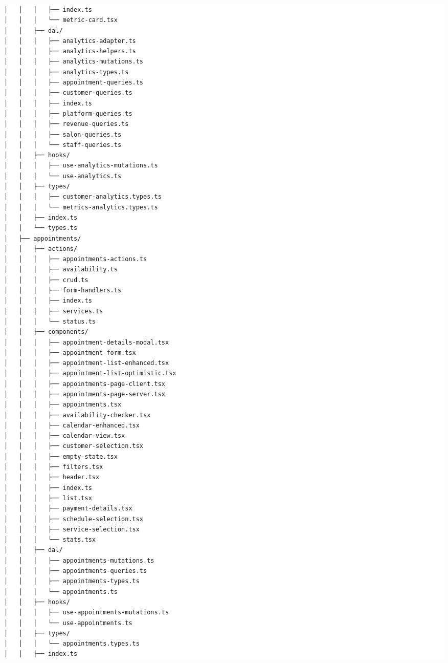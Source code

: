 ```
│   │   │   ├── index.ts
│   │   │   └── metric-card.tsx
│   │   ├── dal/
│   │   │   ├── analytics-adapter.ts
│   │   │   ├── analytics-helpers.ts
│   │   │   ├── analytics-mutations.ts
│   │   │   ├── analytics-types.ts
│   │   │   ├── appointment-queries.ts
│   │   │   ├── customer-queries.ts
│   │   │   ├── index.ts
│   │   │   ├── platform-queries.ts
│   │   │   ├── revenue-queries.ts
│   │   │   ├── salon-queries.ts
│   │   │   └── staff-queries.ts
│   │   ├── hooks/
│   │   │   ├── use-analytics-mutations.ts
│   │   │   └── use-analytics.ts
│   │   ├── types/
│   │   │   ├── customer-analytics.types.ts
│   │   │   └── metrics-analytics.types.ts
│   │   ├── index.ts
│   │   └── types.ts
│   ├── appointments/
│   │   ├── actions/
│   │   │   ├── appointments-actions.ts
│   │   │   ├── availability.ts
│   │   │   ├── crud.ts
│   │   │   ├── form-handlers.ts
│   │   │   ├── index.ts
│   │   │   ├── services.ts
│   │   │   └── status.ts
│   │   ├── components/
│   │   │   ├── appointment-details-modal.tsx
│   │   │   ├── appointment-form.tsx
│   │   │   ├── appointment-list-enhanced.tsx
│   │   │   ├── appointment-list-optimistic.tsx
│   │   │   ├── appointments-page-client.tsx
│   │   │   ├── appointments-page-server.tsx
│   │   │   ├── appointments.tsx
│   │   │   ├── availability-checker.tsx
│   │   │   ├── calendar-enhanced.tsx
│   │   │   ├── calendar-view.tsx
│   │   │   ├── customer-selection.tsx
│   │   │   ├── empty-state.tsx
│   │   │   ├── filters.tsx
│   │   │   ├── header.tsx
│   │   │   ├── index.ts
│   │   │   ├── list.tsx
│   │   │   ├── payment-details.tsx
│   │   │   ├── schedule-selection.tsx
│   │   │   ├── service-selection.tsx
│   │   │   └── stats.tsx
│   │   ├── dal/
│   │   │   ├── appointments-mutations.ts
│   │   │   ├── appointments-queries.ts
│   │   │   ├── appointments-types.ts
│   │   │   └── appointments.ts
│   │   ├── hooks/
│   │   │   ├── use-appointments-mutations.ts
│   │   │   └── use-appointments.ts
│   │   ├── types/
│   │   │   └── appointments.types.ts
│   │   ├── index.ts
```